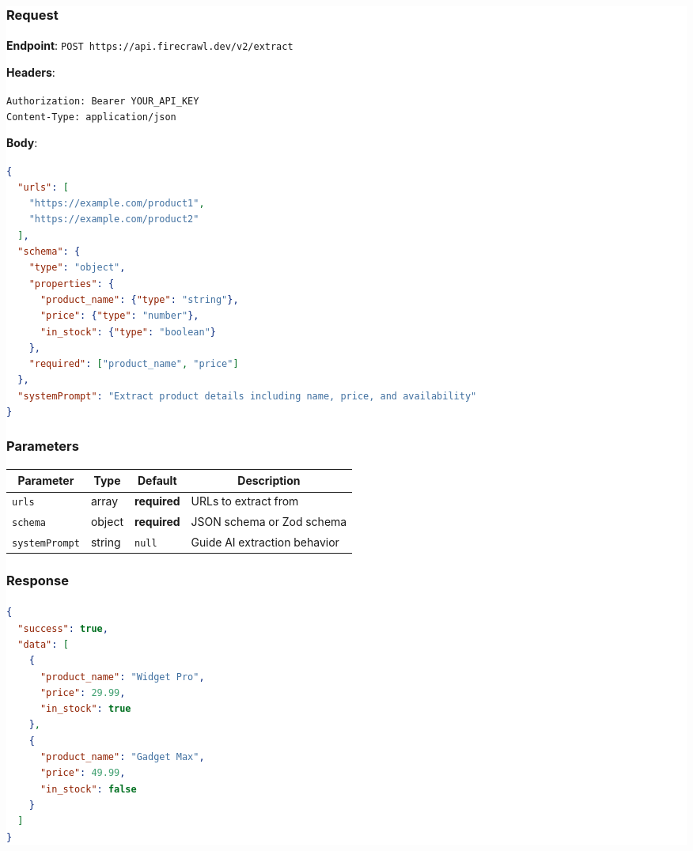 ### Request

**Endpoint**: `POST https://api.firecrawl.dev/v2/extract`

**Headers**:
```
Authorization: Bearer YOUR_API_KEY
Content-Type: application/json
```

**Body**:
```json
{
  "urls": [
    "https://example.com/product1",
    "https://example.com/product2"
  ],
  "schema": {
    "type": "object",
    "properties": {
      "product_name": {"type": "string"},
      "price": {"type": "number"},
      "in_stock": {"type": "boolean"}
    },
    "required": ["product_name", "price"]
  },
  "systemPrompt": "Extract product details including name, price, and availability"
}
```

### Parameters

| Parameter | Type | Default | Description |
|-----------|------|---------|-------------|
| `urls` | array | **required** | URLs to extract from |
| `schema` | object | **required** | JSON schema or Zod schema |
| `systemPrompt` | string | `null` | Guide AI extraction behavior |

### Response

```json
{
  "success": true,
  "data": [
    {
      "product_name": "Widget Pro",
      "price": 29.99,
      "in_stock": true
    },
    {
      "product_name": "Gadget Max",
      "price": 49.99,
      "in_stock": false
    }
  ]
}
```
